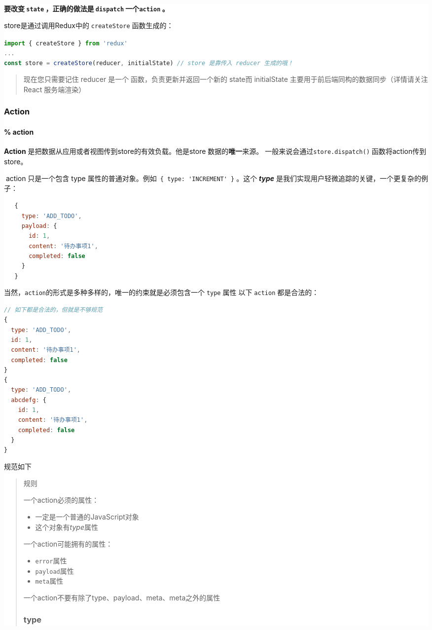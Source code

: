 **要改变 `state` ，正确的做法是 `dispatch` 一个`action` 。**

store是通过调用Redux中的 `createStore` 函数生成的：

```javascript
import { createStore } from 'redux'
...
const store = createStore(reducer, initialState) // store 是靠传入 reducer 生成的哦！
```

> 现在您只需要记住 reducer 是一个 函数，负责更新并返回一个新的 state而 initialState 主要用于前后端同构的数据同步（详情请关注 React 服务端渲染）

### Action

#### % action

**Action** 是把数据从应用或者视图传到store的有效负载。他是store 数据的**唯一**来源。
一般来说会通过`store.dispatch()` 函数将action传到store。

 action 只是一个包含 type 属性的普通对象。例如` { type: 'INCREMENT' }` 。这个 ***type*** 是我们实现用户轻微追踪的关键，一个更复杂的例子：
 
 ```javascript
    {
      type: 'ADD_TODO',
      payload: {
        id: 1,
        content: '待办事项1',
        completed: false
      }
    }
```
 
当然，`action`的形式是多种多样的，唯一的约束就是必须包含一个 `type` 属性
以下 `action` 都是合法的：

```javascript
// 如下都是合法的，但就是不够规范 
{
  type: 'ADD_TODO',
  id: 1,
  content: '待办事项1',
  completed: false
}
{
  type: 'ADD_TODO',
  abcdefg: {
    id: 1,
    content: '待办事项1',
    completed: false
  }
}
```

规范如下

> 规则
> 
> 一个action必须的属性：
> - 一定是一个普通的JavaScript对象
> - 这个对象有*type*属性
> 
>  一个action可能拥有的属性：
> - `error`属性
> - `payload`属性
> - `meta`属性
> 
>  一个action不要有除了type、payload、meta、meta之外的属性
> 
> ### type